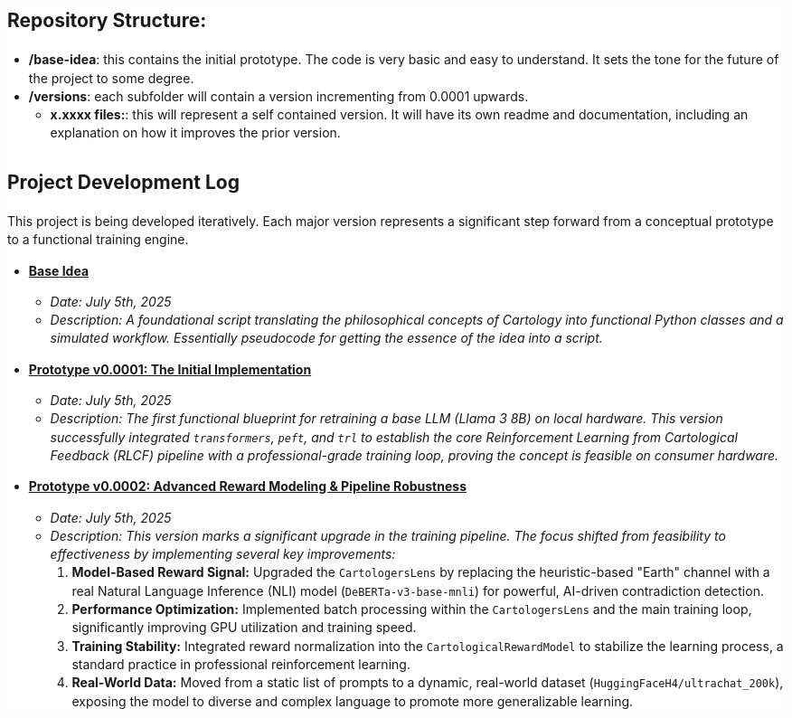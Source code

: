
## **Repository Structure:**
*   **/base-idea**: this contains the initial prototype. The code is very basic and easy to understand. It sets the tone for the future of the project to some degree. 
*   **/versions**: each subfolder will contain a version incrementing from 0.0001 upwards. 
    *    **x.xxxx files:**: this will represent a self contained version. It will have its own readme and documentation, including an explanation on how it improves the prior version. 


## Project Development Log

This project is being developed iteratively. Each major version represents a significant step forward from a conceptual prototype to a functional training engine.

*   **[Base Idea](./base-demo/README.md)**
    *   *Date: July 5th, 2025*
    *   *Description: A foundational script translating the philosophical concepts of Cartology into functional Python classes and a simulated workflow. Essentially pseudocode for getting the essence of the idea into a script.*

*   **[Prototype v0.0001: The Initial Implementation](./versions/0.0001/PROTOTYPE_0-0001.md)**
    *   *Date: July 5th, 2025*
    *   *Description: The first functional blueprint for retraining a base LLM (Llama 3 8B) on local hardware. This version successfully integrated `transformers`, `peft`, and `trl` to establish the core Reinforcement Learning from Cartological Feedback (RLCF) pipeline with a professional-grade training loop, proving the concept is feasible on consumer hardware.*

*   **[Prototype v0.0002: Advanced Reward Modeling & Pipeline Robustness](./versions/0.0002/PROTOTYPE_0-0002.md)**
    *   *Date: July 5th, 2025*
    *   *Description: This version marks a significant upgrade in the training pipeline. The focus shifted from feasibility to effectiveness by implementing several key improvements:*
        1.  **Model-Based Reward Signal:** Upgraded the `CartologersLens` by replacing the heuristic-based "Earth" channel with a real Natural Language Inference (NLI) model (`DeBERTa-v3-base-mnli`) for powerful, AI-driven contradiction detection.
        2.  **Performance Optimization:** Implemented batch processing within the `CartologersLens` and the main training loop, significantly improving GPU utilization and training speed.
        3.  **Training Stability:** Integrated reward normalization into the `CartologicalRewardModel` to stabilize the learning process, a standard practice in professional reinforcement learning.
        4.  **Real-World Data:** Moved from a static list of prompts to a dynamic, real-world dataset (`HuggingFaceH4/ultrachat_200k`), exposing the model to diverse and complex language to promote more generalizable learning.